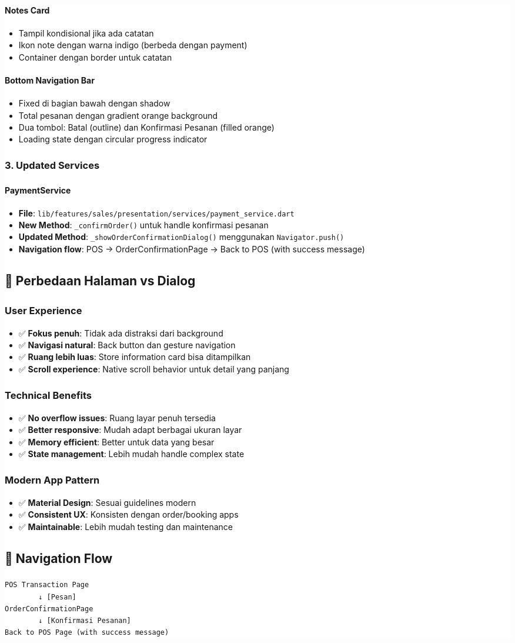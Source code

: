 #### **Notes Card**

- Tampil kondisional jika ada catatan
- Ikon note dengan warna indigo (berbeda dengan payment)
- Container dengan border untuk catatan

#### **Bottom Navigation Bar**

- Fixed di bagian bawah dengan shadow
- Total pesanan dengan gradient orange background
- Dua tombol: Batal (outline) dan Konfirmasi Pesanan (filled orange)
- Loading state dengan circular progress indicator

### **3. Updated Services**

#### **PaymentService**

- **File**: `lib/features/sales/presentation/services/payment_service.dart`
- **New Method**: `_confirmOrder()` untuk handle konfirmasi pesanan
- **Updated Method**: `_showOrderConfirmationDialog()` menggunakan `Navigator.push()`
- **Navigation flow**: POS → OrderConfirmationPage → Back to POS (with success message)

## 🚀 Perbedaan Halaman vs Dialog

### **User Experience**

- ✅ **Fokus penuh**: Tidak ada distraksi dari background
- ✅ **Navigasi natural**: Back button dan gesture navigation
- ✅ **Ruang lebih luas**: Store information card bisa ditampilkan
- ✅ **Scroll experience**: Native scroll behavior untuk detail yang panjang

### **Technical Benefits**

- ✅ **No overflow issues**: Ruang layar penuh tersedia
- ✅ **Better responsive**: Mudah adapt berbagai ukuran layar
- ✅ **Memory efficient**: Better untuk data yang besar
- ✅ **State management**: Lebih mudah handle complex state

### **Modern App Pattern**

- ✅ **Material Design**: Sesuai guidelines modern
- ✅ **Consistent UX**: Konsisten dengan order/booking apps
- ✅ **Maintainable**: Lebih mudah testing dan maintenance

## 📱 Navigation Flow

```
POS Transaction Page
        ↓ [Pesan]
OrderConfirmationPage
        ↓ [Konfirmasi Pesanan]
Back to POS Page (with success message)
```
